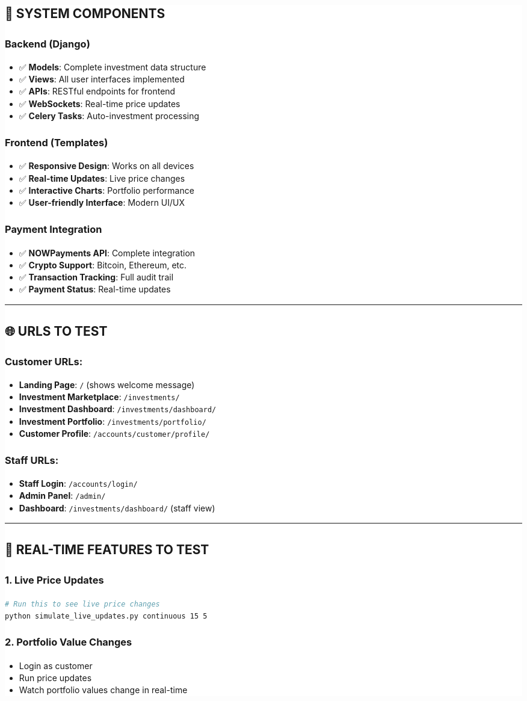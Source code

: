 
## 🔧 **SYSTEM COMPONENTS**

### **Backend (Django)**
- ✅ **Models**: Complete investment data structure
- ✅ **Views**: All user interfaces implemented
- ✅ **APIs**: RESTful endpoints for frontend
- ✅ **WebSockets**: Real-time price updates
- ✅ **Celery Tasks**: Auto-investment processing

### **Frontend (Templates)**
- ✅ **Responsive Design**: Works on all devices
- ✅ **Real-time Updates**: Live price changes
- ✅ **Interactive Charts**: Portfolio performance
- ✅ **User-friendly Interface**: Modern UI/UX

### **Payment Integration**
- ✅ **NOWPayments API**: Complete integration
- ✅ **Crypto Support**: Bitcoin, Ethereum, etc.
- ✅ **Transaction Tracking**: Full audit trail
- ✅ **Payment Status**: Real-time updates

---

## 🌐 **URLS TO TEST**

### **Customer URLs:**
- **Landing Page**: `/` (shows welcome message)
- **Investment Marketplace**: `/investments/`
- **Investment Dashboard**: `/investments/dashboard/`
- **Investment Portfolio**: `/investments/portfolio/`
- **Customer Profile**: `/accounts/customer/profile/`

### **Staff URLs:**
- **Staff Login**: `/accounts/login/`
- **Admin Panel**: `/admin/`
- **Dashboard**: `/investments/dashboard/` (staff view)

---

## 🔄 **REAL-TIME FEATURES TO TEST**

### **1. Live Price Updates**
```bash
# Run this to see live price changes
python simulate_live_updates.py continuous 15 5
```

### **2. Portfolio Value Changes**
- Login as customer
- Run price updates
- Watch portfolio values change in real-time
